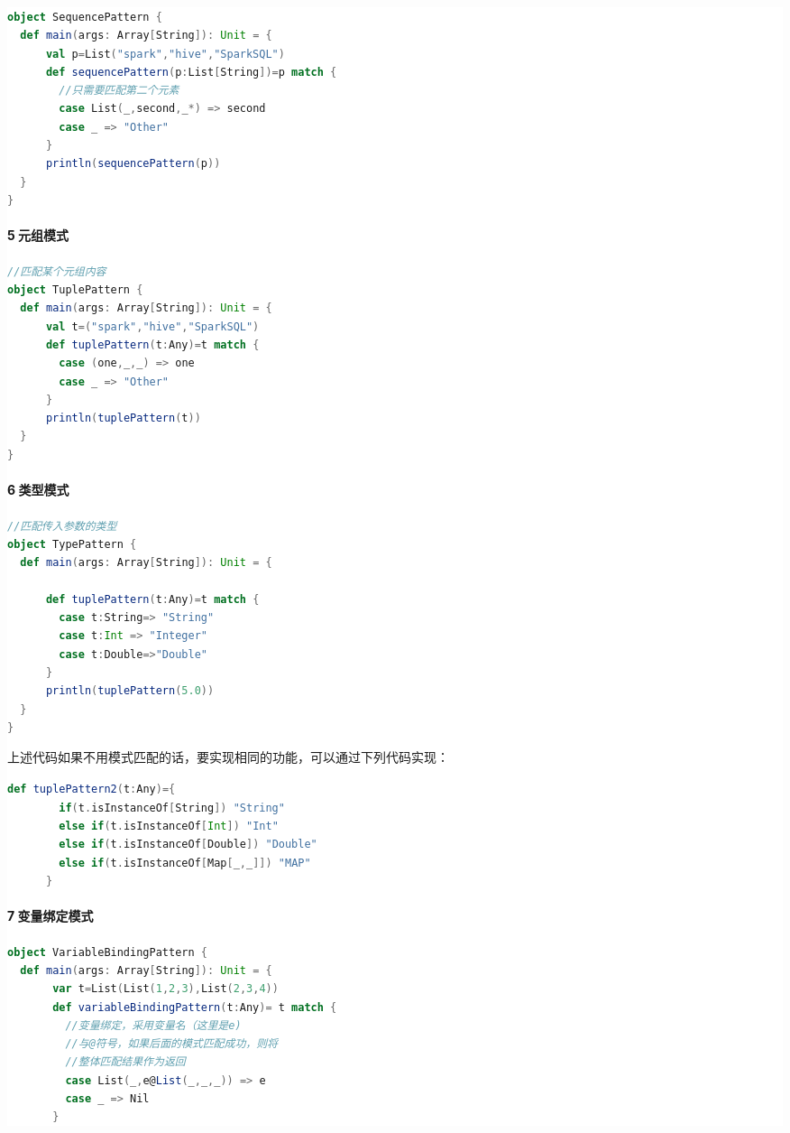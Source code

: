 ```scala
object SequencePattern {
  def main(args: Array[String]): Unit = {
      val p=List("spark","hive","SparkSQL")
      def sequencePattern(p:List[String])=p match {
        //只需要匹配第二个元素
        case List(_,second,_*) => second
        case _ => "Other"
      }
      println(sequencePattern(p))
  }
}
```
####  5 元组模式

```scala
//匹配某个元组内容
object TuplePattern {
  def main(args: Array[String]): Unit = {
      val t=("spark","hive","SparkSQL")
      def tuplePattern(t:Any)=t match {
        case (one,_,_) => one
        case _ => "Other"
      }
      println(tuplePattern(t))
  }
}
```
#### 6 类型模式
```scala
//匹配传入参数的类型
object TypePattern {
  def main(args: Array[String]): Unit = {

      def tuplePattern(t:Any)=t match {
        case t:String=> "String"
        case t:Int => "Integer"
        case t:Double=>"Double"
      }
      println(tuplePattern(5.0))
  }
}
```
上述代码如果不用模式匹配的话，要实现相同的功能，可以通过下列代码实现：

```scala
def tuplePattern2(t:Any)={
        if(t.isInstanceOf[String]) "String"
        else if(t.isInstanceOf[Int]) "Int"
        else if(t.isInstanceOf[Double]) "Double"
        else if(t.isInstanceOf[Map[_,_]]) "MAP"
      }
 ```
#### 7 变量绑定模式
```scala
object VariableBindingPattern {
  def main(args: Array[String]): Unit = {
       var t=List(List(1,2,3),List(2,3,4))      
       def variableBindingPattern(t:Any)= t match {
         //变量绑定，采用变量名（这里是e)
         //与@符号，如果后面的模式匹配成功，则将
         //整体匹配结果作为返回
         case List(_,e@List(_,_,_)) => e
         case _ => Nil
       }
```